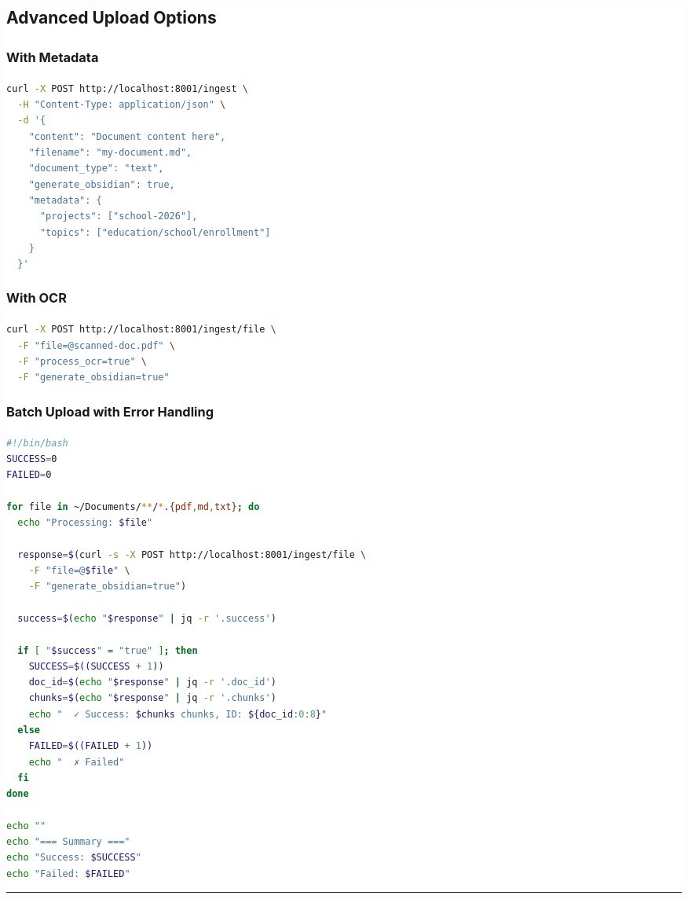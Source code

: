 
## Advanced Upload Options

### With Metadata
```bash
curl -X POST http://localhost:8001/ingest \
  -H "Content-Type: application/json" \
  -d '{
    "content": "Document content here",
    "filename": "my-document.md",
    "document_type": "text",
    "generate_obsidian": true,
    "metadata": {
      "projects": ["school-2026"],
      "topics": ["education/school/enrollment"]
    }
  }'
```

### With OCR
```bash
curl -X POST http://localhost:8001/ingest/file \
  -F "file=@scanned-doc.pdf" \
  -F "process_ocr=true" \
  -F "generate_obsidian=true"
```

### Batch Upload with Error Handling
```bash
#!/bin/bash
SUCCESS=0
FAILED=0

for file in ~/Documents/**/*.{pdf,md,txt}; do
  echo "Processing: $file"

  response=$(curl -s -X POST http://localhost:8001/ingest/file \
    -F "file=@$file" \
    -F "generate_obsidian=true")

  success=$(echo "$response" | jq -r '.success')

  if [ "$success" = "true" ]; then
    SUCCESS=$((SUCCESS + 1))
    doc_id=$(echo "$response" | jq -r '.doc_id')
    chunks=$(echo "$response" | jq -r '.chunks')
    echo "  ✓ Success: $chunks chunks, ID: ${doc_id:0:8}"
  else
    FAILED=$((FAILED + 1))
    echo "  ✗ Failed"
  fi
done

echo ""
echo "=== Summary ==="
echo "Success: $SUCCESS"
echo "Failed: $FAILED"
```

---